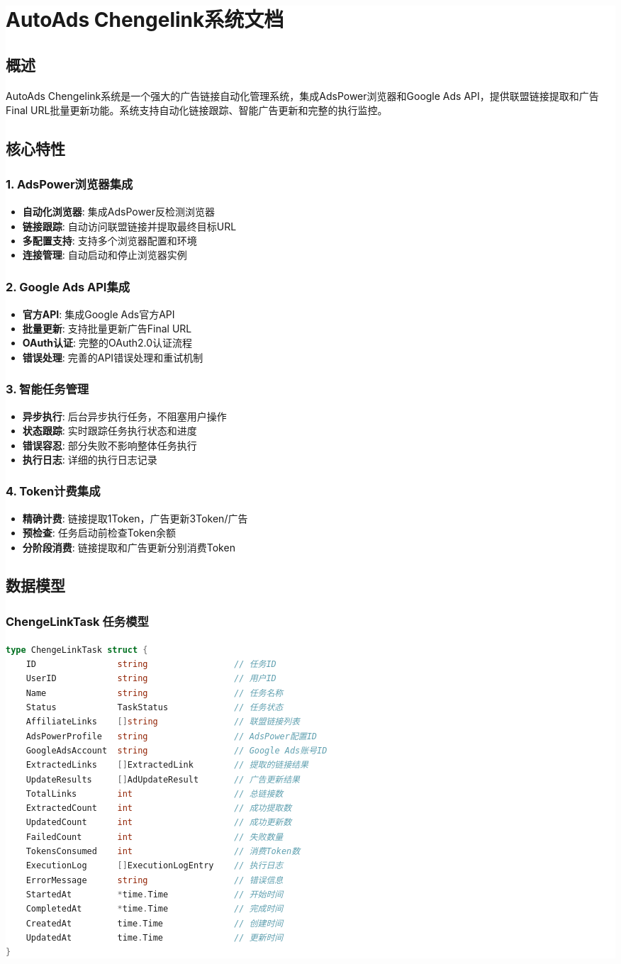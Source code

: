 # AutoAds Chengelink系统文档

## 概述

AutoAds Chengelink系统是一个强大的广告链接自动化管理系统，集成AdsPower浏览器和Google Ads API，提供联盟链接提取和广告Final URL批量更新功能。系统支持自动化链接跟踪、智能广告更新和完整的执行监控。

## 核心特性

### 1. AdsPower浏览器集成
- **自动化浏览器**: 集成AdsPower反检测浏览器
- **链接跟踪**: 自动访问联盟链接并提取最终目标URL
- **多配置支持**: 支持多个浏览器配置和环境
- **连接管理**: 自动启动和停止浏览器实例

### 2. Google Ads API集成
- **官方API**: 集成Google Ads官方API
- **批量更新**: 支持批量更新广告Final URL
- **OAuth认证**: 完整的OAuth2.0认证流程
- **错误处理**: 完善的API错误处理和重试机制

### 3. 智能任务管理
- **异步执行**: 后台异步执行任务，不阻塞用户操作
- **状态跟踪**: 实时跟踪任务执行状态和进度
- **错误容忍**: 部分失败不影响整体任务执行
- **执行日志**: 详细的执行日志记录

### 4. Token计费集成
- **精确计费**: 链接提取1Token，广告更新3Token/广告
- **预检查**: 任务启动前检查Token余额
- **分阶段消费**: 链接提取和广告更新分别消费Token

## 数据模型

### ChengeLinkTask 任务模型
```go
type ChengeLinkTask struct {
    ID                string                 // 任务ID
    UserID            string                 // 用户ID
    Name              string                 // 任务名称
    Status            TaskStatus             // 任务状态
    AffiliateLinks    []string               // 联盟链接列表
    AdsPowerProfile   string                 // AdsPower配置ID
    GoogleAdsAccount  string                 // Google Ads账号ID
    ExtractedLinks    []ExtractedLink        // 提取的链接结果
    UpdateResults     []AdUpdateResult       // 广告更新结果
    TotalLinks        int                    // 总链接数
    ExtractedCount    int                    // 成功提取数
    UpdatedCount      int                    // 成功更新数
    FailedCount       int                    // 失败数量
    TokensConsumed    int                    // 消费Token数
    ExecutionLog      []ExecutionLogEntry    // 执行日志
    ErrorMessage      string                 // 错误信息
    StartedAt         *time.Time             // 开始时间
    CompletedAt       *time.Time             // 完成时间
    CreatedAt         time.Time              // 创建时间
    UpdatedAt         time.Time              // 更新时间
}
```
